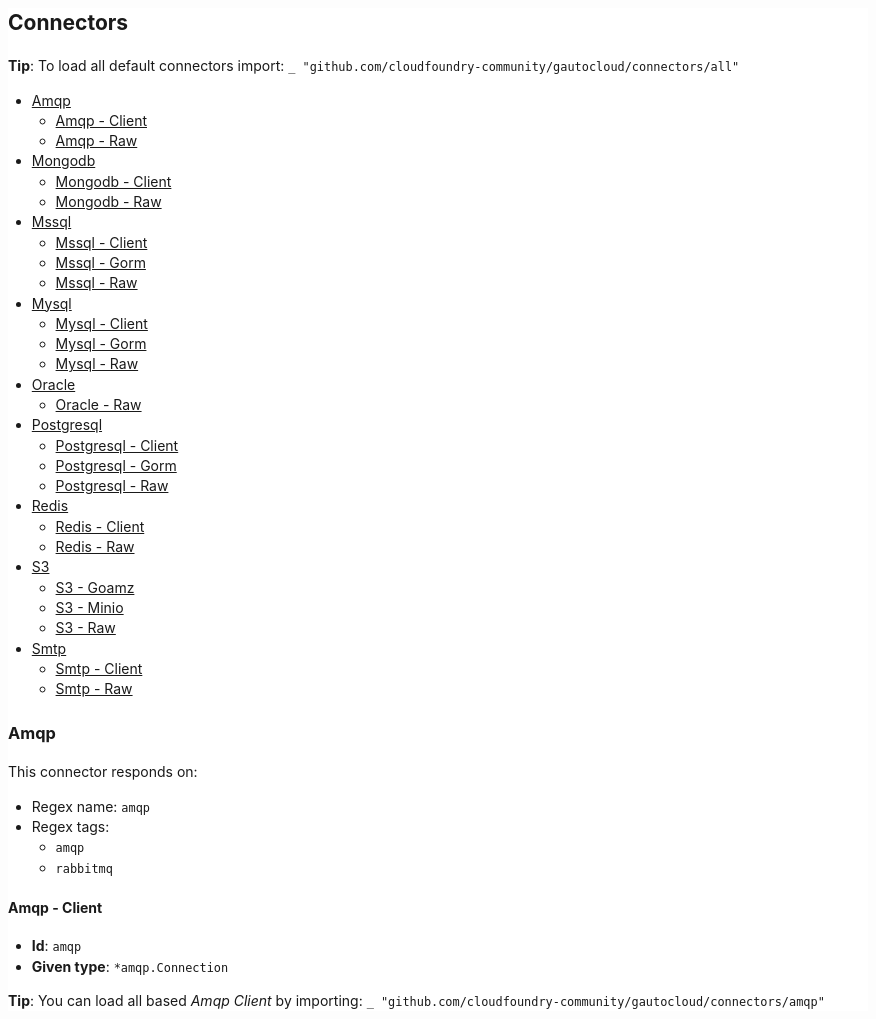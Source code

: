 ## Connectors

**Tip**: To load all default connectors import: `_ "github.com/cloudfoundry-community/gautocloud/connectors/all"`

- [Amqp](#amqp)
  - [Amqp - Client](#amqp---client)
  - [Amqp - Raw](#amqp---raw)
- [Mongodb](#mongodb)
  - [Mongodb - Client](#mongodb---client)
  - [Mongodb - Raw](#mongodb---raw)
- [Mssql](#mssql)
  - [Mssql - Client](#mssql---client)
  - [Mssql - Gorm](#mssql---gorm)
  - [Mssql - Raw](#mssql---raw)
- [Mysql](#mysql)
  - [Mysql - Client](#mysql---client)
  - [Mysql - Gorm](#mysql---gorm)
  - [Mysql - Raw](#mysql---raw)
- [Oracle](#oracle)
  - [Oracle - Raw](#oracle---raw)
- [Postgresql](#postgresql)
  - [Postgresql - Client](#postgresql---client)
  - [Postgresql - Gorm](#postgresql---gorm)
  - [Postgresql - Raw](#postgresql---raw)
- [Redis](#redis)
  - [Redis - Client](#redis---client)
  - [Redis - Raw](#redis---raw)
- [S3](#s3)
  - [S3 - Goamz](#s3---goamz)
  - [S3 - Minio](#s3---minio)
  - [S3 - Raw](#s3---raw)
- [Smtp](#smtp)
  - [Smtp - Client](#smtp---client)
  - [Smtp - Raw](#smtp---raw)


### Amqp

This connector responds on:
- Regex name: `amqp`
- Regex tags:
  - `amqp`
  - `rabbitmq`


#### Amqp - Client

- **Id**: `amqp`
- **Given type**: `*amqp.Connection`

**Tip**: You can load all based *Amqp Client* by importing: `_ "github.com/cloudfoundry-community/gautocloud/connectors/amqp"`
